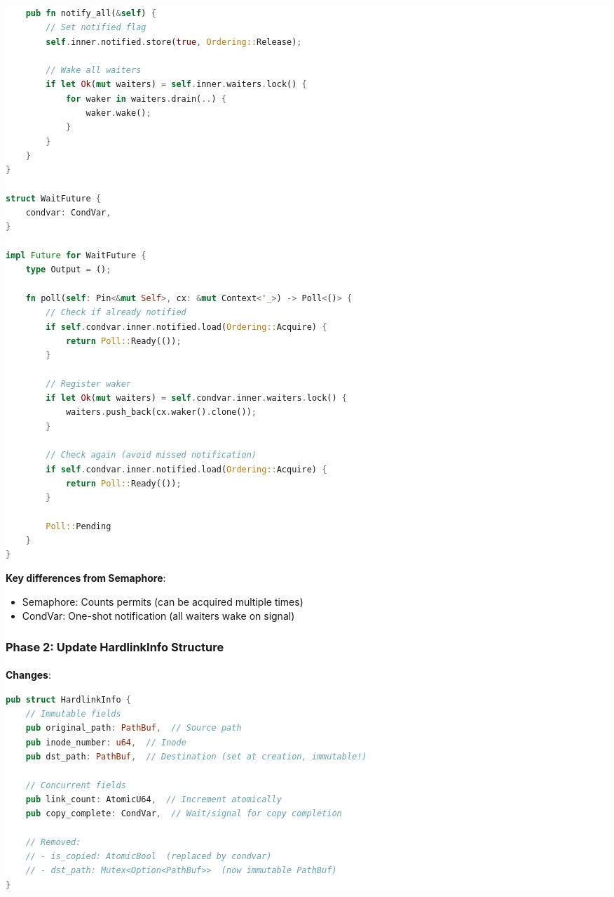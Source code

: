```rust
    pub fn notify_all(&self) {
        // Set notified flag
        self.inner.notified.store(true, Ordering::Release);
        
        // Wake all waiters
        if let Ok(mut waiters) = self.inner.waiters.lock() {
            for waker in waiters.drain(..) {
                waker.wake();
            }
        }
    }
}

struct WaitFuture {
    condvar: CondVar,
}

impl Future for WaitFuture {
    type Output = ();
    
    fn poll(self: Pin<&mut Self>, cx: &mut Context<'_>) -> Poll<()> {
        // Check if already notified
        if self.condvar.inner.notified.load(Ordering::Acquire) {
            return Poll::Ready(());
        }
        
        // Register waker
        if let Ok(mut waiters) = self.condvar.inner.waiters.lock() {
            waiters.push_back(cx.waker().clone());
        }
        
        // Check again (avoid missed notification)
        if self.condvar.inner.notified.load(Ordering::Acquire) {
            return Poll::Ready(());
        }
        
        Poll::Pending
    }
}
```

**Key differences from Semaphore**:
- Semaphore: Counts permits (can be acquired multiple times)
- CondVar: One-shot notification (all waiters wake on signal)

### Phase 2: Update HardlinkInfo Structure

**Changes**:
```rust
pub struct HardlinkInfo {
    // Immutable fields
    pub original_path: PathBuf,  // Source path
    pub inode_number: u64,  // Inode
    pub dst_path: PathBuf,  // Destination (set at creation, immutable!)
    
    // Concurrent fields
    pub link_count: AtomicU64,  // Increment atomically
    pub copy_complete: CondVar,  // Wait/signal for copy completion
    
    // Removed:
    // - is_copied: AtomicBool  (replaced by condvar)
    // - dst_path: Mutex<Option<PathBuf>>  (now immutable PathBuf)
}
```